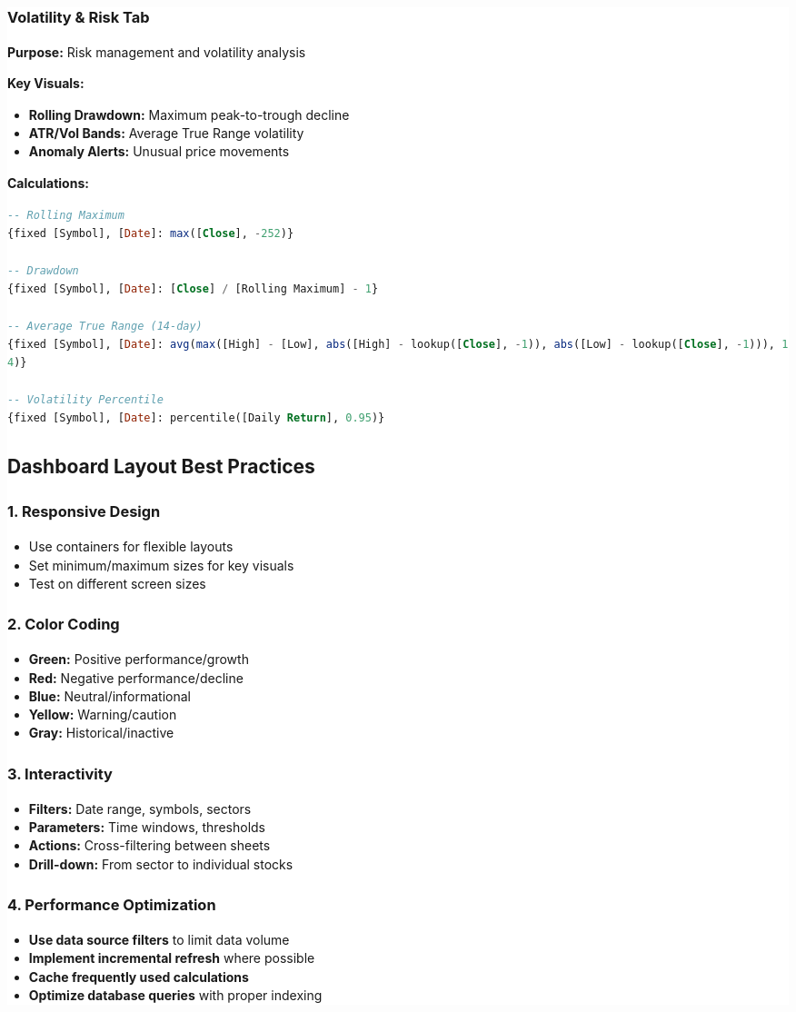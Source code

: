 ### Volatility & Risk Tab
**Purpose:** Risk management and volatility analysis

**Key Visuals:**
- **Rolling Drawdown:** Maximum peak-to-trough decline
- **ATR/Vol Bands:** Average True Range volatility
- **Anomaly Alerts:** Unusual price movements

**Calculations:**
```sql
-- Rolling Maximum
{fixed [Symbol], [Date]: max([Close], -252)}

-- Drawdown
{fixed [Symbol], [Date]: [Close] / [Rolling Maximum] - 1}

-- Average True Range (14-day)
{fixed [Symbol], [Date]: avg(max([High] - [Low], abs([High] - lookup([Close], -1)), abs([Low] - lookup([Close], -1))), 14)}

-- Volatility Percentile
{fixed [Symbol], [Date]: percentile([Daily Return], 0.95)}
```

## Dashboard Layout Best Practices

### 1. Responsive Design
- Use containers for flexible layouts
- Set minimum/maximum sizes for key visuals
- Test on different screen sizes

### 2. Color Coding
- **Green:** Positive performance/growth
- **Red:** Negative performance/decline  
- **Blue:** Neutral/informational
- **Yellow:** Warning/caution
- **Gray:** Historical/inactive

### 3. Interactivity
- **Filters:** Date range, symbols, sectors
- **Parameters:** Time windows, thresholds
- **Actions:** Cross-filtering between sheets
- **Drill-down:** From sector to individual stocks

### 4. Performance Optimization
- **Use data source filters** to limit data volume
- **Implement incremental refresh** where possible
- **Cache frequently used calculations**
- **Optimize database queries** with proper indexing
